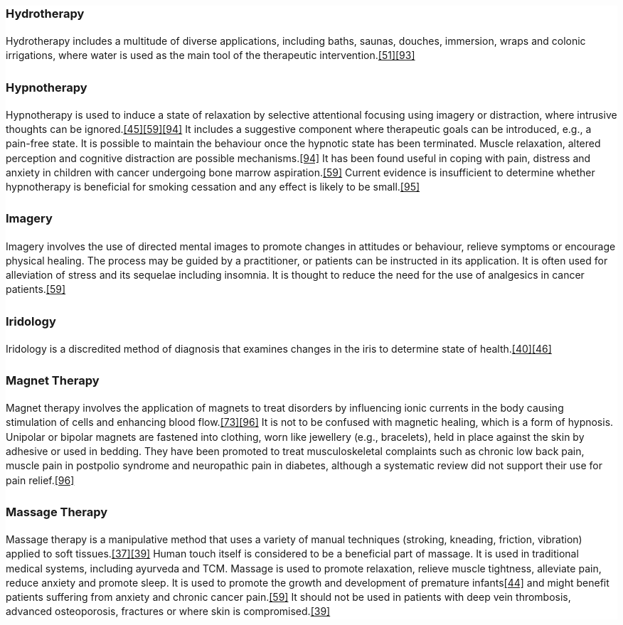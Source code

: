 ### Hydrotherapy

Hydrotherapy includes a multitude of diverse applications, including baths, saunas, douches, immersion, wraps and colonic irrigations, where water is used as the main tool of the therapeutic intervention.​[[51]](#psc1096n1056)​[[93]](#psc1096n1088)

### Hypnotherapy

Hypnotherapy is used to induce a state of relaxation by selective attentional focusing using imagery or distraction, where intrusive thoughts can be ignored.​[[45]](#psc1096n1044)​[[59]](#psc1096n1012)​[[94]](#psc1096n1089) It includes a suggestive component where therapeutic goals can be introduced, e.g., a pain-free state. It is possible to maintain the behaviour once the hypnotic state has been terminated. Muscle relaxation, altered perception and cognitive distraction are possible mechanisms.​[[94]](#psc1096n1089) It has been found useful in coping with pain, distress and anxiety in children with cancer undergoing bone marrow aspiration.​[[59]](#psc1096n1012) Current evidence is insufficient to determine whether hypnotherapy is beneficial for smoking cessation and any effect is likely to be small.​[[95]](#Barnes2019)

### Imagery

Imagery involves the use of directed mental images to promote changes in attitudes or behaviour, relieve symptoms or encourage physical healing. The process may be guided by a practitioner, or patients can be instructed in its application. It is often used for alleviation of stress and its sequelae including insomnia. It is thought to reduce the need for the use of analgesics in cancer patients.​[[59]](#psc1096n1012)

### Iridology

Iridology is a discredited method of diagnosis that examines changes in the iris to determine state of health.​[[40]](#psc1096n1040)​[[46]](#psc1096n1051)

### Magnet Therapy

Magnet therapy involves the application of magnets to treat disorders by influencing ionic currents in the body causing stimulation of cells and enhancing blood flow.​[[73]](#psc1096n1076)​[[96]](#psc1096n01157) It is not to be confused with magnetic healing, which is a form of hypnosis. Unipolar or bipolar magnets are fastened into clothing, worn like jewellery (e.g., bracelets), held in place against the skin by adhesive or used in bedding. They have been promoted to treat musculoskeletal complaints such as chronic low back pain, muscle pain in postpolio syndrome and neuropathic pain in diabetes, although a systematic review did not support their use for pain relief.​[[96]](#psc1096n01157)

### Massage Therapy

Massage therapy is a manipulative method that uses a variety of manual techniques (stroking, kneading, friction, vibration) applied to soft tissues.​[[37]](#psc1096n1045)​[[39]](#psc1096n1047) Human touch itself is considered to be a beneficial part of massage. It is used in traditional medical systems, including ayurveda and TCM. Massage is used to promote relaxation, relieve muscle tightness, alleviate pain, reduce anxiety and promote sleep. It is used to promote the growth and development of premature infants​[[44]](#psc1096n1010) and might benefit patients suffering from anxiety and chronic cancer pain.​[[59]](#psc1096n1012) It should not be used in patients with deep vein thrombosis, advanced osteoporosis, fractures or where skin is compromised.​[[39]](#psc1096n1047)
